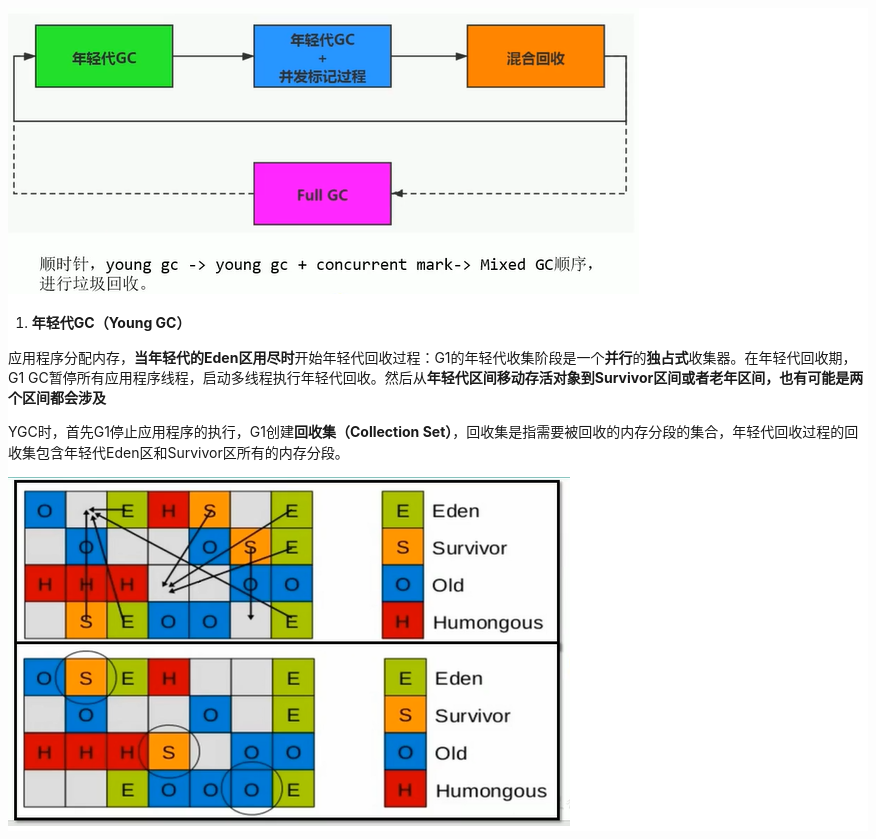 ![](imgs/G1回收器垃圾回收过程.png)

1. **年轻代GC（Young GC）**

应用程序分配内存，**当年轻代的Eden区用尽时**开始年轻代回收过程：G1的年轻代收集阶段是一个**并行**的**独占式**收集器。在年轻代回收期，G1 GC暂停所有应用程序线程，启动多线程执行年轻代回收。然后从**年轻代区间移动存活对象到Survivor区间或者老年区间，也有可能是两个区间都会涉及**

YGC时，首先G1停止应用程序的执行，G1创建**回收集（Collection Set）**，回收集是指需要被回收的内存分段的集合，年轻代回收过程的回收集包含年轻代Eden区和Survivor区所有的内存分段。

![](imgs/G1%20YGC%20回收过程图.png)
